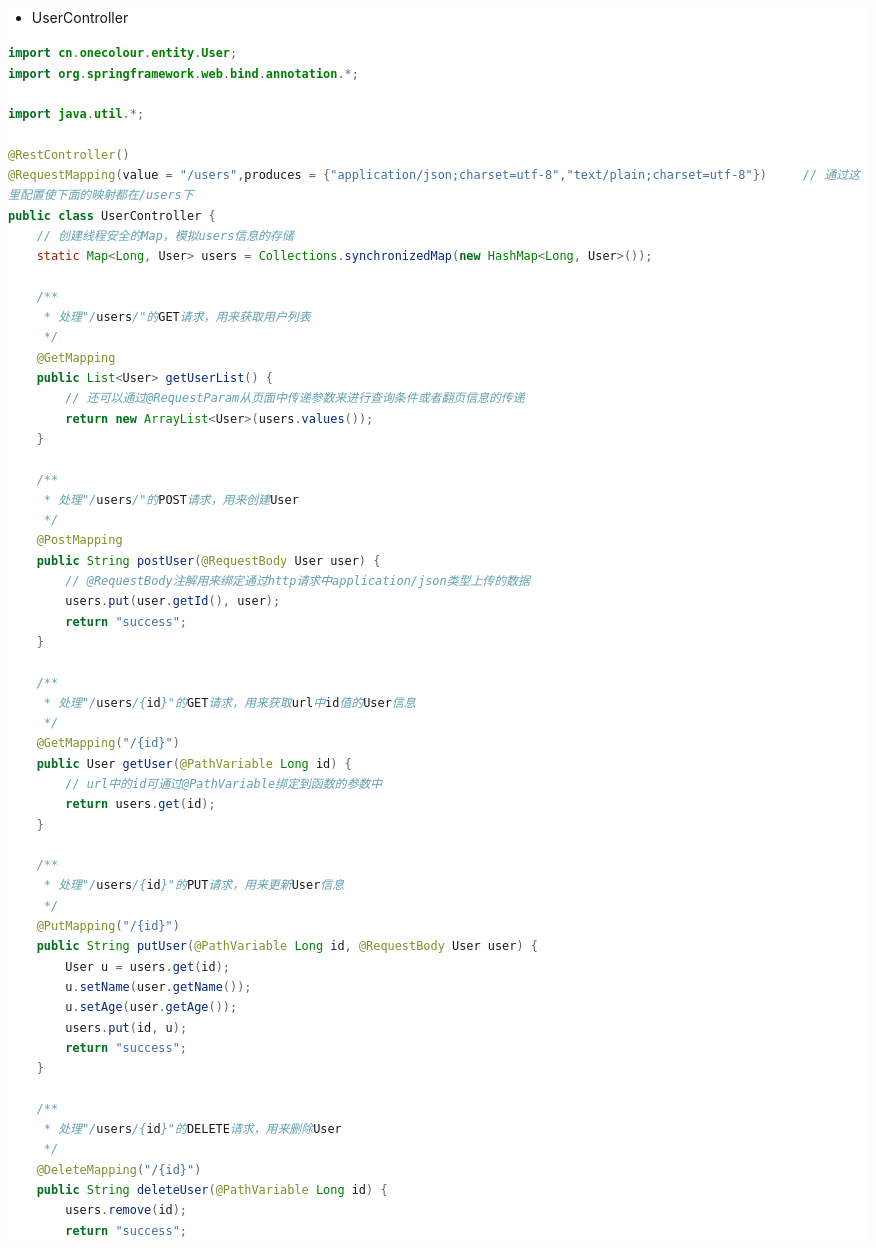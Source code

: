 



* UserController

```java
import cn.onecolour.entity.User;
import org.springframework.web.bind.annotation.*;

import java.util.*;

@RestController()
@RequestMapping(value = "/users",produces = {"application/json;charset=utf-8","text/plain;charset=utf-8"})     // 通过这里配置使下面的映射都在/users下
public class UserController {
    // 创建线程安全的Map，模拟users信息的存储
    static Map<Long, User> users = Collections.synchronizedMap(new HashMap<Long, User>());

    /**
     * 处理"/users/"的GET请求，用来获取用户列表
     */
    @GetMapping
    public List<User> getUserList() {
        // 还可以通过@RequestParam从页面中传递参数来进行查询条件或者翻页信息的传递
        return new ArrayList<User>(users.values());
    }

    /**
     * 处理"/users/"的POST请求，用来创建User
     */
    @PostMapping
    public String postUser(@RequestBody User user) {
        // @RequestBody注解用来绑定通过http请求中application/json类型上传的数据
        users.put(user.getId(), user);
        return "success";
    }

    /**
     * 处理"/users/{id}"的GET请求，用来获取url中id值的User信息
     */
    @GetMapping("/{id}")
    public User getUser(@PathVariable Long id) {
        // url中的id可通过@PathVariable绑定到函数的参数中
        return users.get(id);
    }

    /**
     * 处理"/users/{id}"的PUT请求，用来更新User信息
     */
    @PutMapping("/{id}")
    public String putUser(@PathVariable Long id, @RequestBody User user) {
        User u = users.get(id);
        u.setName(user.getName());
        u.setAge(user.getAge());
        users.put(id, u);
        return "success";
    }

    /**
     * 处理"/users/{id}"的DELETE请求，用来删除User
     */
    @DeleteMapping("/{id}")
    public String deleteUser(@PathVariable Long id) {
        users.remove(id);
        return "success";
```